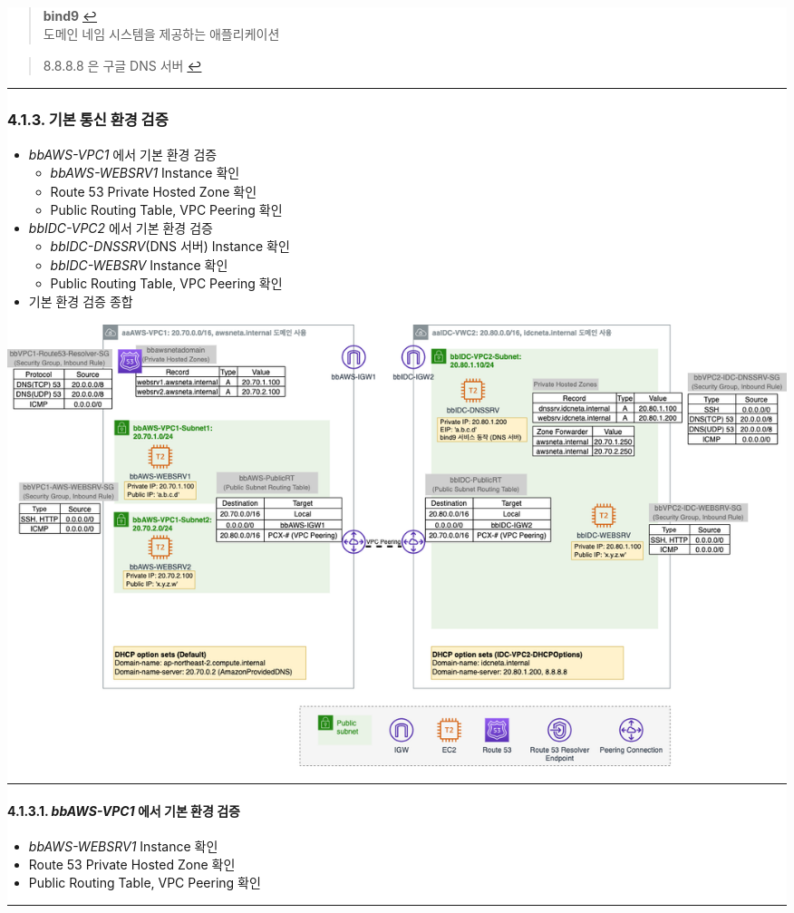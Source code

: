 > <span id='_route_bind9'>**bind9**</span> [↩](#route_bind9)  
> 도메인 네임 시스템을 제공하는 애플리케이션

> <span id='_route_google'>8.8.8.8 은 구글 DNS 서버</span> [↩](#route_google)

---

### 4.1.3. 기본 통신 환경 검증

- _bbAWS-VPC1_ 에서 기본 환경 검증
  - _bbAWS-WEBSRV1_ Instance 확인
  - Route 53 Private Hosted Zone 확인
  - Public Routing Table, VPC Peering 확인
- _bbIDC-VPC2_ 에서 기본 환경 검증
  - _bbIDC-DNSSRV_(DNS 서버) Instance 확인
  - _bbIDC-WEBSRV_ Instance 확인
  - Public Routing Table, VPC Peering 확인
- 기본 환경 검증 종합

![기본 환경 구성도](/assets/img/dev/2023/0107/route53_flow_2.png)

---

#### 4.1.3.1. _bbAWS-VPC1_ 에서 기본 환경 검증

- _bbAWS-WEBSRV1_ Instance 확인
- Route 53 Private Hosted Zone 확인
- Public Routing Table, VPC Peering 확인

---